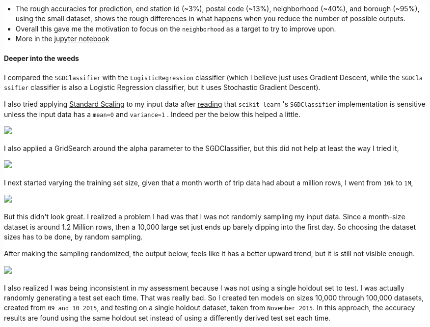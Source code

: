 * The rough accuracies for prediction, end station id (~3%), postal code (~13%), neighborhood (~40%), and borough (~95%), using the small dataset, shows the rough differences in what happens when you reduce the number of possible outputs.
* Overall this gave me the motivation to focus on the `neighborhood` as a target to try to improve upon.
* More in the [jupyter notebook](https://render.githubusercontent.com/view/ipynb?commit=b2beb2af23f4f803a059161aeeb1a8e628a1bd4b&enc_url=68747470733a2f2f7261772e67697468756275736572636f6e74656e742e636f6d2f6e616d6f6f70736f6f2f6c6561726e2d6369746962696b652f623262656232616632336634663830336130353931363161656562316138653632386131626434622f70726f6a6563742532307265706f72742e6970796e62&nwo=namoopsoo%2Flearn-citibike&path=project+report.ipynb&repository_id=60489657&repository_type=Repository#A-basic-learning-strategy-is-used)

#### Deeper into the weeds
I compared the `SGDClassifier` with the `LogisticRegression` classifier (which I believe just uses Gradient Descent, while the `SGDClassifier`  classifier is also a Logistic Regression classifier, but it uses Stochastic Gradient Descent).

I also tried applying [Standard Scaling](https://scikit-learn.org/stable/modules/generated/sklearn.preprocessing.StandardScaler.html) to my input data after [reading](http://scikit-learn.org/stable/modules/sgd.html#tips-on-practical-use) that  `scikit learn` 's `SGDClassifier`   implementation is sensitive unless the input data has a `mean=0` and `variance=1` .  Indeed per the below this helped a little.


<img src="https://s3.amazonaws.com/my-blog-content/2016-12-18-citibike-project/Screen Shot 2019-05-21 at 12.12.54 PM.png" width="50%">





I also applied a GridSearch around the alpha parameter to the SGDClassifier, but this did not help at least the way I tried it,

<img src="https://s3.amazonaws.com/my-blog-content/2016-12-18-citibike-project/Screen Shot 2019-05-21 at 12.30.52 PM.png" width="50%">


I next started varying the training set size, given that a month worth of trip data had about a million rows, I went from `10k` to `1M`,


<img src="https://s3.amazonaws.com/my-blog-content/2016-12-18-citibike-project/Screen Shot 2019-05-21 at 12.39.07 PM.png" width="50%">




But this didn't look great. I realized a problem I had was that I was not randomly sampling my input data. Since a month-size dataset is around 1.2 Million rows, then a 10,000 large set just ends up barely dipping into the first day. So choosing the dataset sizes has to be done, by random sampling.

After making the sampling randomized, the output below, feels like it has a better upward trend, but it is still not visible enough.

<img src="https://s3.amazonaws.com/my-blog-content/2016-12-18-citibike-project/Screen Shot 2019-05-21 at 12.45.13 PM.png" width="50%">



I also realized I was being inconsistent in my assessment because I was not using a single holdout set to test. I was actually randomly generating a test set each time. That was really bad. So I created ten models on sizes 10,000 through 100,000 datasets, created from `09 and 10 2015`, and testing on a single holdout dataset, taken from `November 2015`. In this approach, the accuracy results are found using the same holdout set instead of using a differently derived test set each time.
